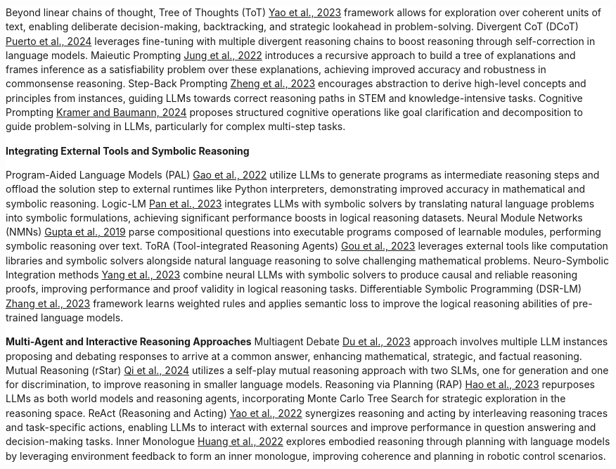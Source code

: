 Beyond linear chains of thought, Tree of Thoughts (ToT) [Yao et al., 2023](https://www.arxiv.org/abs/2305.10601) framework allows for exploration over coherent units of text, enabling deliberate decision-making, backtracking, and strategic lookahead in problem-solving.  Divergent CoT (DCoT) [Puerto et al., 2024](https://www.arxiv.org/abs/2407.03181) leverages fine-tuning with multiple divergent reasoning chains to boost reasoning through self-correction in language models.  Maieutic Prompting [Jung et al., 2022](https://www.arxiv.org/abs/2205.11822) introduces a recursive approach to build a tree of explanations and frames inference as a satisfiability problem over these explanations, achieving improved accuracy and robustness in commonsense reasoning. Step-Back Prompting [Zheng et al., 2023](https://www.arxiv.org/abs/2310.06117) encourages abstraction to derive high-level concepts and principles from instances, guiding LLMs towards correct reasoning paths in STEM and knowledge-intensive tasks. Cognitive Prompting [Kramer and Baumann, 2024](https://www.arxiv.org/abs/2410.02953) proposes structured cognitive operations like goal clarification and decomposition to guide problem-solving in LLMs, particularly for complex multi-step tasks.

**Integrating External Tools and Symbolic Reasoning**

Program-Aided Language Models (PAL) [Gao et al., 2022](https://www.arxiv.org/abs/2211.10435) utilize LLMs to generate programs as intermediate reasoning steps and offload the solution step to external runtimes like Python interpreters, demonstrating improved accuracy in mathematical and symbolic reasoning. Logic-LM [Pan et al., 2023](https://www.arxiv.org/abs/2305.12295) integrates LLMs with symbolic solvers by translating natural language problems into symbolic formulations, achieving significant performance boosts in logical reasoning datasets.  Neural Module Networks (NMNs) [Gupta et al., 2019](https://www.arxiv.org/abs/1912.04971) parse compositional questions into executable programs composed of learnable modules, performing symbolic reasoning over text.  ToRA (Tool-integrated Reasoning Agents) [Gou et al., 2023](https://www.arxiv.org/abs/2309.17452) leverages external tools like computation libraries and symbolic solvers alongside natural language reasoning to solve challenging mathematical problems. Neuro-Symbolic Integration methods [Yang et al., 2023](https://www.arxiv.org/abs/2311.09802) combine neural LLMs with symbolic solvers to produce causal and reliable reasoning proofs, improving performance and proof validity in logical reasoning tasks. Differentiable Symbolic Programming (DSR-LM) [Zhang et al., 2023](https://www.arxiv.org/abs/2305.03742) framework learns weighted rules and applies semantic loss to improve the logical reasoning abilities of pre-trained language models.

**Multi-Agent and Interactive Reasoning Approaches** Multiagent Debate [Du et al., 2023](https://www.arxiv.org/abs/2305.14325) approach involves multiple LLM instances proposing and debating responses to arrive at a common answer, enhancing mathematical, strategic, and factual reasoning.  Mutual Reasoning (rStar) [Qi et al., 2024](https://www.arxiv.org/abs/2408.06195) utilizes a self-play mutual reasoning approach with two SLMs, one for generation and one for discrimination, to improve reasoning in smaller language models. Reasoning via Planning (RAP) [Hao et al., 2023](https://www.arxiv.org/abs/2305.14992) repurposes LLMs as both world models and reasoning agents, incorporating Monte Carlo Tree Search for strategic exploration in the reasoning space.  ReAct (Reasoning and Acting) [Yao et al., 2022](https://www.arxiv.org/abs/2210.03629) synergizes reasoning and acting by interleaving reasoning traces and task-specific actions, enabling LLMs to interact with external sources and improve performance in question answering and decision-making tasks. Inner Monologue [Huang et al., 2022](https://www.arxiv.org/abs/2207.05608) explores embodied reasoning through planning with language models by leveraging environment feedback to form an inner monologue, improving coherence and planning in robotic control scenarios.
